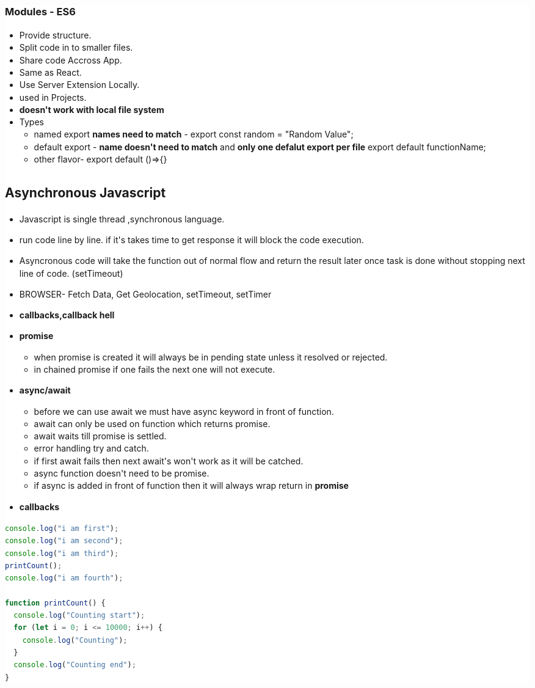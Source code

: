 ### Modules - ES6

- Provide structure.
- Split code in to smaller files.
- Share code Accross App.
- Same as React.
- Use Server Extension Locally.
- used in Projects.
- **doesn't work with local file system**
- Types
  - named export **names need to match** - export const random = "Random Value";
  - default export - **name doesn't need to match** and **only one defalut export per file** export default functionName;
  - other flavor- export default ()=>{}

## Asynchronous Javascript

- Javascript is single thread ,synchronous language.
- run code line by line. if it's takes time to get response it will block the code execution.
- Asyncronous code will take the function out of normal flow and return the result later once task is done without stopping next line of code. (setTimeout)
- BROWSER- Fetch Data, Get Geolocation, setTimeout, setTimer
- **callbacks,callback hell**
- **promise**
  - when promise is created it will always be in pending state unless it resolved or rejected.
  - in chained promise if one fails the next one will not execute.
- **async/await**

  - before we can use await we must have async keyword in front of function.
  - await can only be used on function which returns promise.
  - await waits till promise is settled.
  - error handling try and catch.
  - if first await fails then next await's won't work as it will be catched.
  - async function doesn't need to be promise.
  - if async is added in front of function then it will always wrap return in **promise**

- **callbacks**

```javascript
console.log("i am first");
console.log("i am second");
console.log("i am third");
printCount();
console.log("i am fourth");

function printCount() {
  console.log("Counting start");
  for (let i = 0; i <= 10000; i++) {
    console.log("Counting");
  }
  console.log("Counting end");
}
```
